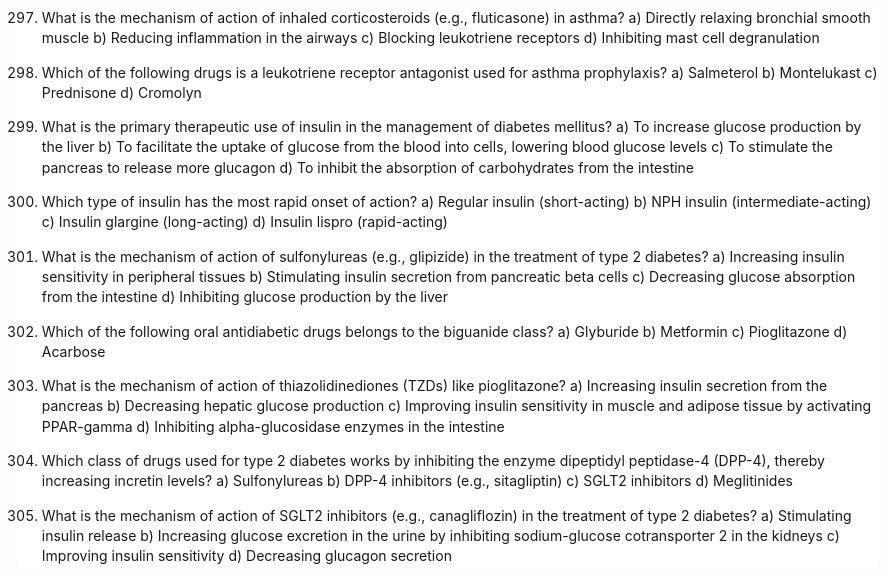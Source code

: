 297. What is the mechanism of action of inhaled corticosteroids (e.g., fluticasone) in asthma?
    a) Directly relaxing bronchial smooth muscle
    b) Reducing inflammation in the airways
    c) Blocking leukotriene receptors
    d) Inhibiting mast cell degranulation

298. Which of the following drugs is a leukotriene receptor antagonist used for asthma prophylaxis?
    a) Salmeterol
    b) Montelukast
    c) Prednisone
    d) Cromolyn

299. What is the primary therapeutic use of insulin in the management of diabetes mellitus?
    a) To increase glucose production by the liver
    b) To facilitate the uptake of glucose from the blood into cells, lowering blood glucose levels
    c) To stimulate the pancreas to release more glucagon
    d) To inhibit the absorption of carbohydrates from the intestine

300. Which type of insulin has the most rapid onset of action?
    a) Regular insulin (short-acting)
    b) NPH insulin (intermediate-acting)
    c) Insulin glargine (long-acting)
    d) Insulin lispro (rapid-acting)

301. What is the mechanism of action of sulfonylureas (e.g., glipizide) in the treatment of type 2 diabetes?
    a) Increasing insulin sensitivity in peripheral tissues
    b) Stimulating insulin secretion from pancreatic beta cells
    c) Decreasing glucose absorption from the intestine
    d) Inhibiting glucose production by the liver

302. Which of the following oral antidiabetic drugs belongs to the biguanide class?
    a) Glyburide
    b) Metformin
    c) Pioglitazone
    d) Acarbose

303. What is the mechanism of action of thiazolidinediones (TZDs) like pioglitazone?
    a) Increasing insulin secretion from the pancreas
    b) Decreasing hepatic glucose production
    c) Improving insulin sensitivity in muscle and adipose tissue by activating PPAR-gamma
    d) Inhibiting alpha-glucosidase enzymes in the intestine

304. Which class of drugs used for type 2 diabetes works by inhibiting the enzyme dipeptidyl peptidase-4 (DPP-4), thereby increasing incretin levels?
    a) Sulfonylureas
    b) DPP-4 inhibitors (e.g., sitagliptin)
    c) SGLT2 inhibitors
    d) Meglitinides

305. What is the mechanism of action of SGLT2 inhibitors (e.g., canagliflozin) in the treatment of type 2 diabetes?
    a) Stimulating insulin release
    b) Increasing glucose excretion in the urine by inhibiting sodium-glucose cotransporter 2 in the kidneys
    c) Improving insulin sensitivity
    d) Decreasing glucagon secretion
